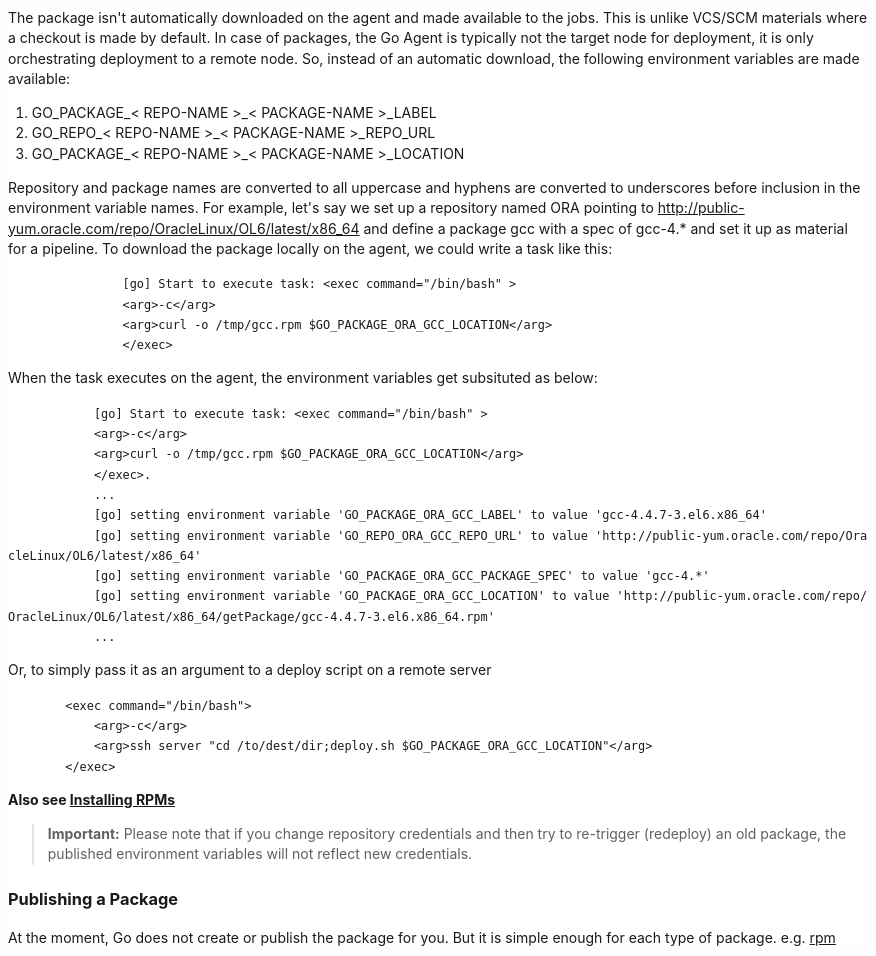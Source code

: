 The package isn't automatically downloaded on the agent and made available to the jobs. This is unlike VCS/SCM materials where a checkout is made by default. In case of packages, the Go Agent is typically not the target node for deployment, it is only orchestrating deployment to a remote node. So, instead of an automatic download, the following environment variables are made available:

1.  GO\_PACKAGE\_< REPO-NAME >\_< PACKAGE-NAME >\_LABEL
2.  GO\_REPO\_< REPO-NAME >\_< PACKAGE-NAME >\_REPO\_URL
3.  GO\_PACKAGE\_< REPO-NAME >\_< PACKAGE-NAME >\_LOCATION

Repository and package names are converted to all uppercase and hyphens are converted to underscores before inclusion in the environment variable names. For example, let's say we set up a repository named ORA pointing to http://public-yum.oracle.com/repo/OracleLinux/OL6/latest/x86_64 and define a package gcc with a spec of gcc-4.\* and set it up as material for a pipeline. To download the package locally on the agent, we could write a task like this:

``` {.code}
                [go] Start to execute task: <exec command="/bin/bash" >
                <arg>-c</arg>
                <arg>curl -o /tmp/gcc.rpm $GO_PACKAGE_ORA_GCC_LOCATION</arg>
                </exec>
```

When the task executes on the agent, the environment variables get subsituted as below:

``` {.code}
            [go] Start to execute task: <exec command="/bin/bash" >
            <arg>-c</arg>
            <arg>curl -o /tmp/gcc.rpm $GO_PACKAGE_ORA_GCC_LOCATION</arg>
            </exec>.
            ...
            [go] setting environment variable 'GO_PACKAGE_ORA_GCC_LABEL' to value 'gcc-4.4.7-3.el6.x86_64'
            [go] setting environment variable 'GO_REPO_ORA_GCC_REPO_URL' to value 'http://public-yum.oracle.com/repo/OracleLinux/OL6/latest/x86_64'
            [go] setting environment variable 'GO_PACKAGE_ORA_GCC_PACKAGE_SPEC' to value 'gcc-4.*'
            [go] setting environment variable 'GO_PACKAGE_ORA_GCC_LOCATION' to value 'http://public-yum.oracle.com/repo/OracleLinux/OL6/latest/x86_64/getPackage/gcc-4.4.7-3.el6.x86_64.rpm'
            ...
```

Or, to simply pass it as an argument to a deploy script on a remote server

``` {.code}
        <exec command="/bin/bash">
            <arg>-c</arg>
            <arg>ssh server "cd /to/dest/dir;deploy.sh $GO_PACKAGE_ORA_GCC_LOCATION"</arg>
        </exec>
```

**Also see [Installing RPMs](../extension_points/yum_repository_poller.md#installing-rpms)**

> **Important:** Please note that if you change repository credentials and then try to re-trigger (redeploy) an old package, the published environment variables will not reflect new credentials.

### Publishing a Package

At the moment, Go does not create or publish the package for you. But it is simple enough for each type of package. e.g. [rpm](../extension_points/yum_repository_poller.md#creating-and-publishing-rpms)

